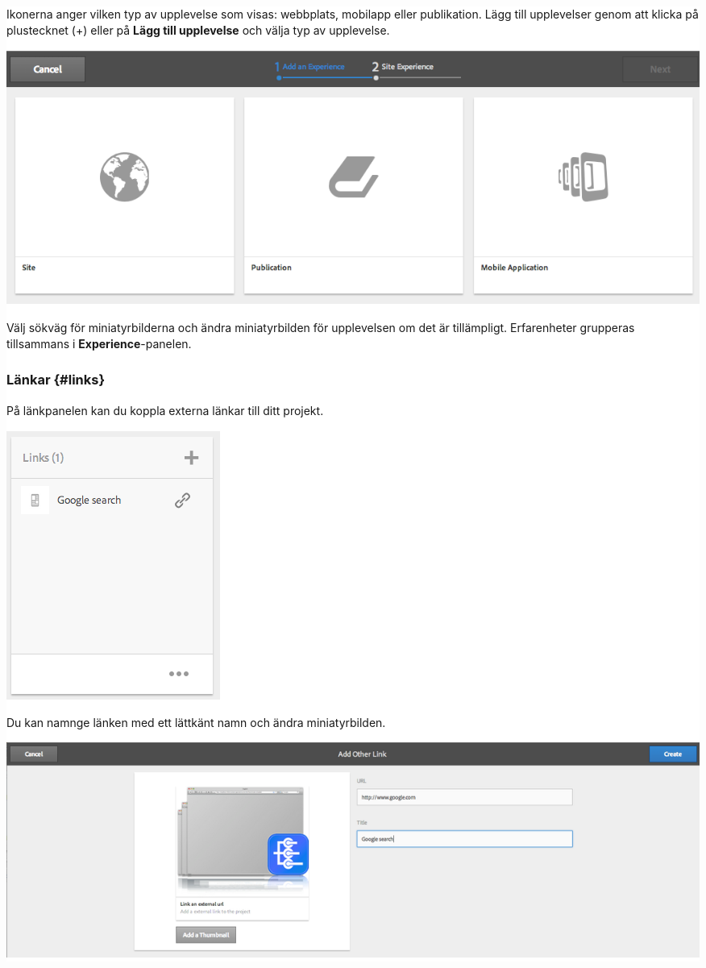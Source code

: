 Ikonerna anger vilken typ av upplevelse som visas: webbplats, mobilapp eller publikation. Lägg till upplevelser genom att klicka på plustecknet (+) eller på **Lägg till upplevelse** och välja typ av upplevelse.

![Lägg till en upplevelse](/help/sites-cloud/authoring/assets/projects-add-experience.png)

Välj sökväg för miniatyrbilderna och ändra miniatyrbilden för upplevelsen om det är tillämpligt. Erfarenheter grupperas tillsammans i **Experience**-panelen.

### Länkar {#links}

På länkpanelen kan du koppla externa länkar till ditt projekt.

![Länkar](/help/sites-cloud/authoring/assets/project-links.png)

Du kan namnge länken med ett lättkänt namn och ändra miniatyrbilden.

![Lägg till länk](/help/sites-cloud/authoring/assets/projects-add-link.png)
